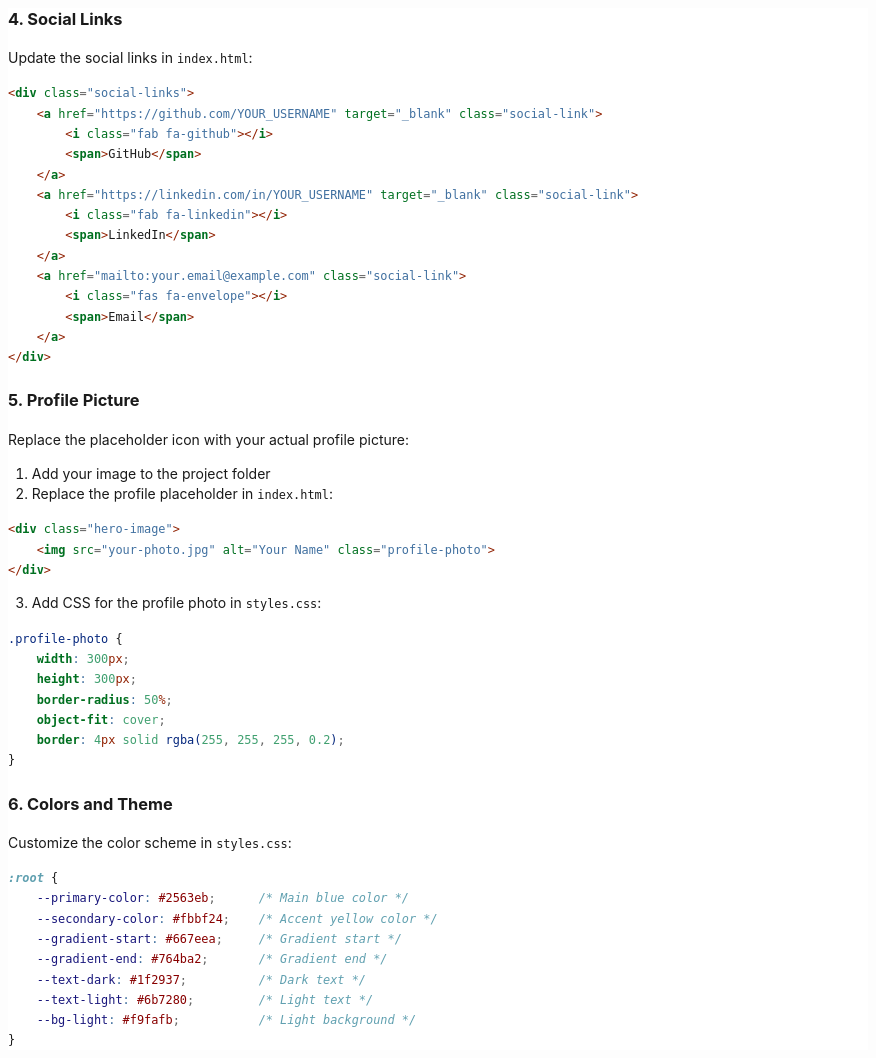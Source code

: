 ### 4. Social Links

Update the social links in `index.html`:

```html
<div class="social-links">
    <a href="https://github.com/YOUR_USERNAME" target="_blank" class="social-link">
        <i class="fab fa-github"></i>
        <span>GitHub</span>
    </a>
    <a href="https://linkedin.com/in/YOUR_USERNAME" target="_blank" class="social-link">
        <i class="fab fa-linkedin"></i>
        <span>LinkedIn</span>
    </a>
    <a href="mailto:your.email@example.com" class="social-link">
        <i class="fas fa-envelope"></i>
        <span>Email</span>
    </a>
</div>
```

### 5. Profile Picture

Replace the placeholder icon with your actual profile picture:

1. Add your image to the project folder
2. Replace the profile placeholder in `index.html`:

```html
<div class="hero-image">
    <img src="your-photo.jpg" alt="Your Name" class="profile-photo">
</div>
```

3. Add CSS for the profile photo in `styles.css`:

```css
.profile-photo {
    width: 300px;
    height: 300px;
    border-radius: 50%;
    object-fit: cover;
    border: 4px solid rgba(255, 255, 255, 0.2);
}
```

### 6. Colors and Theme

Customize the color scheme in `styles.css`:

```css
:root {
    --primary-color: #2563eb;      /* Main blue color */
    --secondary-color: #fbbf24;    /* Accent yellow color */
    --gradient-start: #667eea;     /* Gradient start */
    --gradient-end: #764ba2;       /* Gradient end */
    --text-dark: #1f2937;          /* Dark text */
    --text-light: #6b7280;         /* Light text */
    --bg-light: #f9fafb;           /* Light background */
}
```
